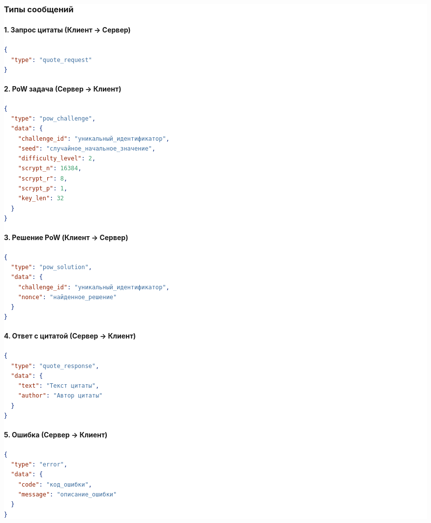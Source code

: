 ### Типы сообщений

#### 1. Запрос цитаты (Клиент → Сервер)

```json
{
  "type": "quote_request"
}
```

#### 2. PoW задача (Сервер → Клиент)

```json
{
  "type": "pow_challenge",
  "data": {
    "challenge_id": "уникальный_идентификатор",
    "seed": "случайное_начальное_значение",
    "difficulty_level": 2,
    "scrypt_n": 16384,
    "scrypt_r": 8,
    "scrypt_p": 1,
    "key_len": 32
  }
}
```

#### 3. Решение PoW (Клиент → Сервер)

```json
{
  "type": "pow_solution",
  "data": {
    "challenge_id": "уникальный_идентификатор",
    "nonce": "найденное_решение"
  }
}
```

#### 4. Ответ с цитатой (Сервер → Клиент)

```json
{
  "type": "quote_response",
  "data": {
    "text": "Текст цитаты",
    "author": "Автор цитаты"
  }
}
```

#### 5. Ошибка (Сервер → Клиент)

```json
{
  "type": "error",
  "data": {
    "code": "код_ошибки",
    "message": "описание_ошибки"
  }
}
```
